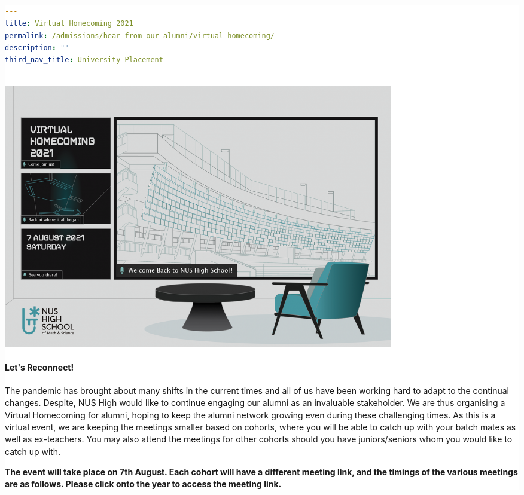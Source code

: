 ```yaml
---
title: Virtual Homecoming 2021
permalink: /admissions/hear-from-our-alumni/virtual-homecoming/
description: ""
third_nav_title: University Placement
---
```

<img src="/images/virtualhomecoming.png" style="width:75%">

#### **Let's Reconnect!** 
The pandemic has brought about many shifts in the current times and all of us have been working hard to adapt to the continual changes. Despite, NUS High would like to continue engaging our alumni as an invaluable stakeholder. We are thus organising a Virtual Homecoming for alumni, hoping to keep the alumni network growing even during these challenging times. As this is a virtual event, we are keeping the meetings smaller based on cohorts, where you will be able to catch up with your batch mates as well as ex-teachers. You may also attend the meetings for other cohorts should you have juniors/seniors whom you would like to catch up with.

**The event will take place on 7th&nbsp;August. Each cohort will have a different meeting link, and the timings of the various meetings are as follows. Please click onto the year to access the meeting link.**
